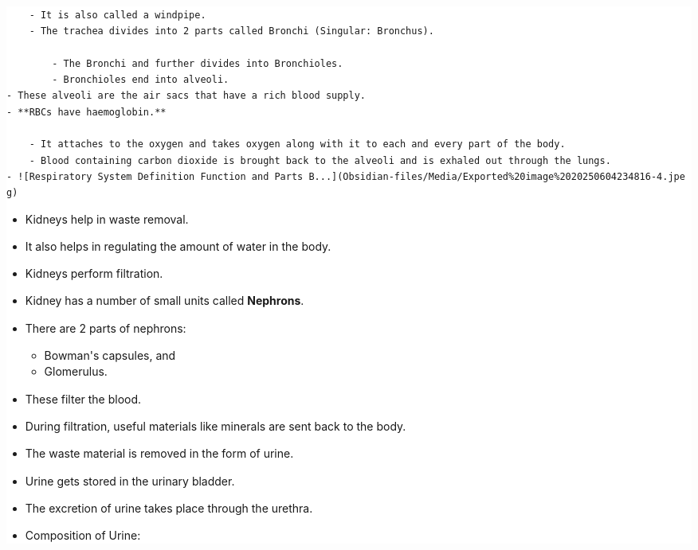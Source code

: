         - It is also called a windpipe.
        - The trachea divides into 2 parts called Bronchi (Singular: Bronchus).
            
            - The Bronchi and further divides into Bronchioles.
            - Bronchioles end into alveoli.
    - These alveoli are the air sacs that have a rich blood supply.
    - **RBCs have haemoglobin.**
        
        - It attaches to the oxygen and takes oxygen along with it to each and every part of the body.
        - Blood containing carbon dioxide is brought back to the alveoli and is exhaled out through the lungs.
    - ![Respiratory System Definition Function and Parts B...](Obsidian-files/Media/Exported%20image%2020250604234816-4.jpeg)
      
    

- Kidneys help in waste removal.
- It also helps in regulating the amount of water in the body.
- Kidneys perform filtration.
- Kidney has a number of small units called **Nephrons**.
- There are 2 parts of nephrons:
    
    - Bowman's capsules, and
    - Glomerulus.
- These filter the blood.
- During filtration, useful materials like minerals are sent back to the body.
- The waste material is removed in the form of urine.
- Urine gets stored in the urinary bladder.
- The excretion of urine takes place through the urethra.
- Composition of Urine:
    